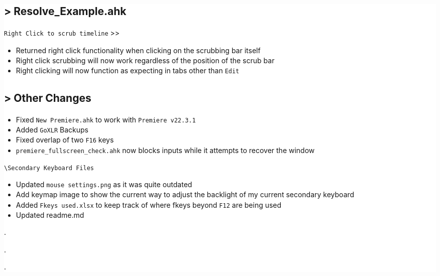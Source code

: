 ## > Resolve_Example.ahk
`Right Click to scrub timeline` >>
- Returned right click functionality when clicking on the scrubbing bar itself
- Right click scrubbing will now work regardless of the position of the scrub bar
- Right clicking will now function as expecting in tabs other than `Edit`

## > Other Changes
- Fixed `New Premiere.ahk` to work with `Premiere v22.3.1`
- Added `GoXLR` Backups
- Fixed overlap of two `F16` keys
- `premiere_fullscreen_check.ahk` now blocks inputs while it attempts to recover the window

`\Secondary Keyboard Files`
- Updated `mouse settings.png` as it was quite outdated
- Add keymap image to show the current way to adjust the backlight of my current secondary keyboard
- Added `Fkeys used.xlsx` to keep track of where fkeys beyond `F12` are being used
- Updated readme.md

.

.

.